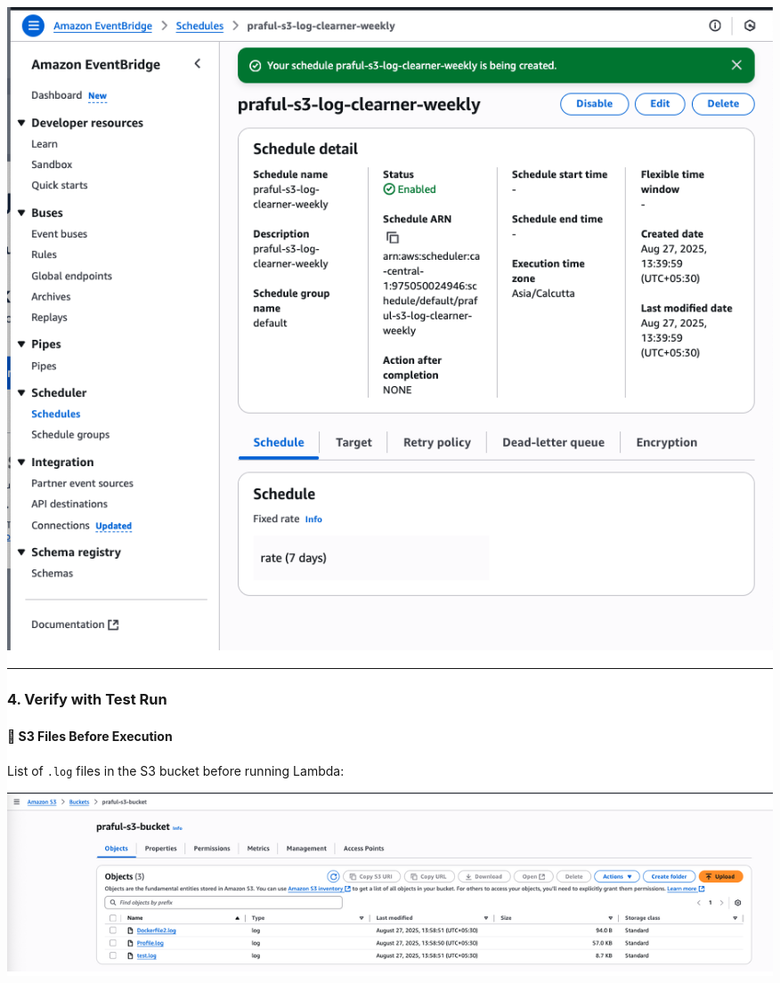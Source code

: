 ![Schedule Created](assignment-15/schedule-created.png)  

---

### 4. Verify with Test Run  

#### 📂 S3 Files Before Execution  
List of `.log` files in the S3 bucket before running Lambda:  

![S3 Files Before Execution](assignment-15/s3-files-before-execution.png)  
